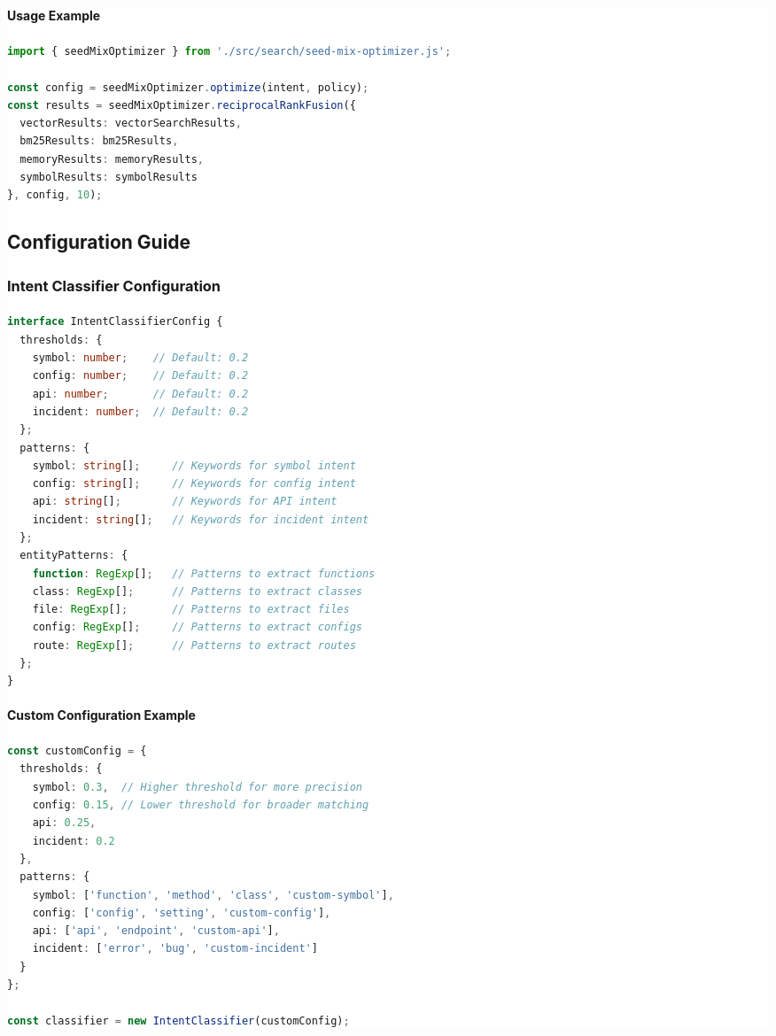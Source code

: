 #### Usage Example

```typescript
import { seedMixOptimizer } from './src/search/seed-mix-optimizer.js';

const config = seedMixOptimizer.optimize(intent, policy);
const results = seedMixOptimizer.reciprocalRankFusion({
  vectorResults: vectorSearchResults,
  bm25Results: bm25Results,
  memoryResults: memoryResults,
  symbolResults: symbolResults
}, config, 10);
```

## Configuration Guide

### Intent Classifier Configuration

```typescript
interface IntentClassifierConfig {
  thresholds: {
    symbol: number;    // Default: 0.2
    config: number;    // Default: 0.2
    api: number;       // Default: 0.2
    incident: number;  // Default: 0.2
  };
  patterns: {
    symbol: string[];     // Keywords for symbol intent
    config: string[];     // Keywords for config intent
    api: string[];        // Keywords for API intent
    incident: string[];   // Keywords for incident intent
  };
  entityPatterns: {
    function: RegExp[];   // Patterns to extract functions
    class: RegExp[];      // Patterns to extract classes
    file: RegExp[];       // Patterns to extract files
    config: RegExp[];     // Patterns to extract configs
    route: RegExp[];      // Patterns to extract routes
  };
}
```

#### Custom Configuration Example

```typescript
const customConfig = {
  thresholds: {
    symbol: 0.3,  // Higher threshold for more precision
    config: 0.15, // Lower threshold for broader matching
    api: 0.25,
    incident: 0.2
  },
  patterns: {
    symbol: ['function', 'method', 'class', 'custom-symbol'],
    config: ['config', 'setting', 'custom-config'],
    api: ['api', 'endpoint', 'custom-api'],
    incident: ['error', 'bug', 'custom-incident']
  }
};

const classifier = new IntentClassifier(customConfig);
```

